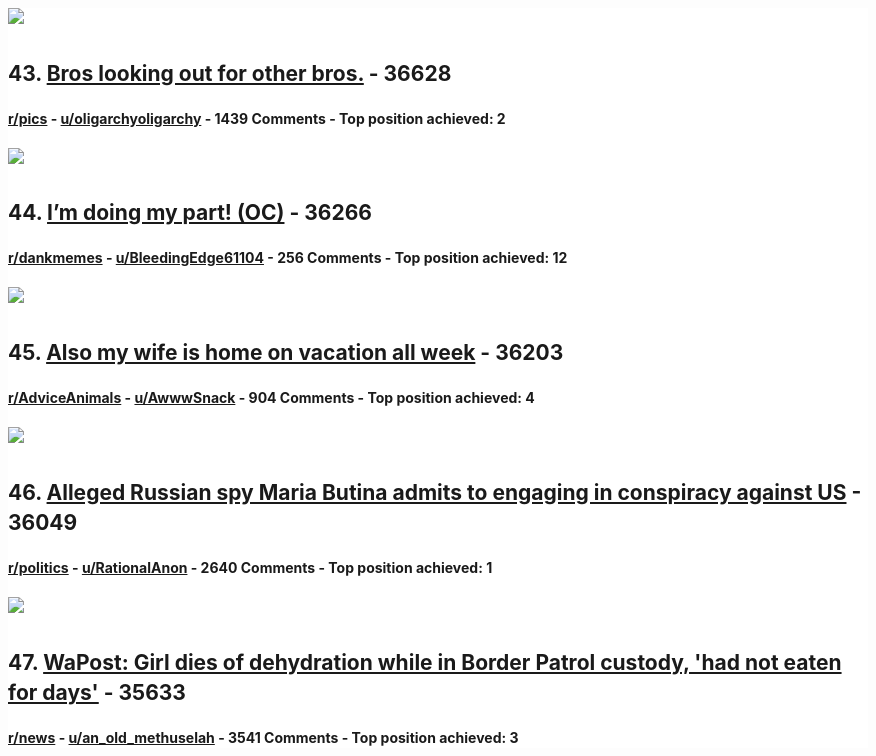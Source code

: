 <a href="https://getpocket.com/explore/item/how-to-survive-solitary-confinement"><img src="https://b.thumbs.redditmedia.com/G2FcAxrXcGbF0tD3ijogBEB_ag4ghIgm62sbvZgm9yA.jpg"></img></a>

## 43. [Bros looking out for other bros.](http://reddit.com/r/pics/comments/a5t5j6/bros_looking_out_for_other_bros/) - 36628
#### [r/pics](http://reddit.com/r/pics) - [u/oligarchyoligarchy](http://reddit.com/u/oligarchyoligarchy) - 1439 Comments - Top position achieved: 2

<a href="https://i.redd.it/6jonqv4zi1421.jpg"><img src="https://b.thumbs.redditmedia.com/394EPM_ffOXMH1g3wRPiotKcHaYQlcdAmJTEBz_Fzvo.jpg"></img></a>

## 44. [I’m doing my part! (OC)](http://reddit.com/r/dankmemes/comments/a5yjbf/im_doing_my_part_oc/) - 36266
#### [r/dankmemes](http://reddit.com/r/dankmemes) - [u/BleedingEdge61104](http://reddit.com/u/BleedingEdge61104) - 256 Comments - Top position achieved: 12

<a href="https://i.redd.it/tytq5518h4421.jpg"><img src="https://b.thumbs.redditmedia.com/ell-F8N9HtpFKTnU0krUodryWCe4Xz40hxxon5QqfHc.jpg"></img></a>

## 45. [Also my wife is home on vacation all week](http://reddit.com/r/AdviceAnimals/comments/a5v4mi/also_my_wife_is_home_on_vacation_all_week/) - 36203
#### [r/AdviceAnimals](http://reddit.com/r/AdviceAnimals) - [u/AwwwSnack](http://reddit.com/u/AwwwSnack) - 904 Comments - Top position achieved: 4

<a href="https://i.redd.it/hsv0878up2421.jpg"><img src="https://b.thumbs.redditmedia.com/nL69m1YS8aCaZLMf1y9ZdBk8Oo61m7pZ_bLcKqIMLbw.jpg"></img></a>

## 46. [Alleged Russian spy Maria Butina admits to engaging in conspiracy against US](http://reddit.com/r/politics/comments/a5uzu1/alleged_russian_spy_maria_butina_admits_to/) - 36049
#### [r/politics](http://reddit.com/r/politics) - [u/RationalAnon](http://reddit.com/u/RationalAnon) - 2640 Comments - Top position achieved: 1

<a href="https://www.cnn.com/2018/12/13/politics/maria-butina-guilty-plea/index.html"><img src="https://b.thumbs.redditmedia.com/A62bgU9aIQuby5yGlrHM8uvKzB-AgRJFgY4MjuC1Zss.jpg"></img></a>

## 47. [WaPost: Girl dies of dehydration while in Border Patrol custody, 'had not eaten for days'](http://reddit.com/r/news/comments/a5zya6/wapost_girl_dies_of_dehydration_while_in_border/) - 35633
#### [r/news](http://reddit.com/r/news) - [u/an_old_methuselah](http://reddit.com/u/an_old_methuselah) - 3541 Comments - Top position achieved: 3
